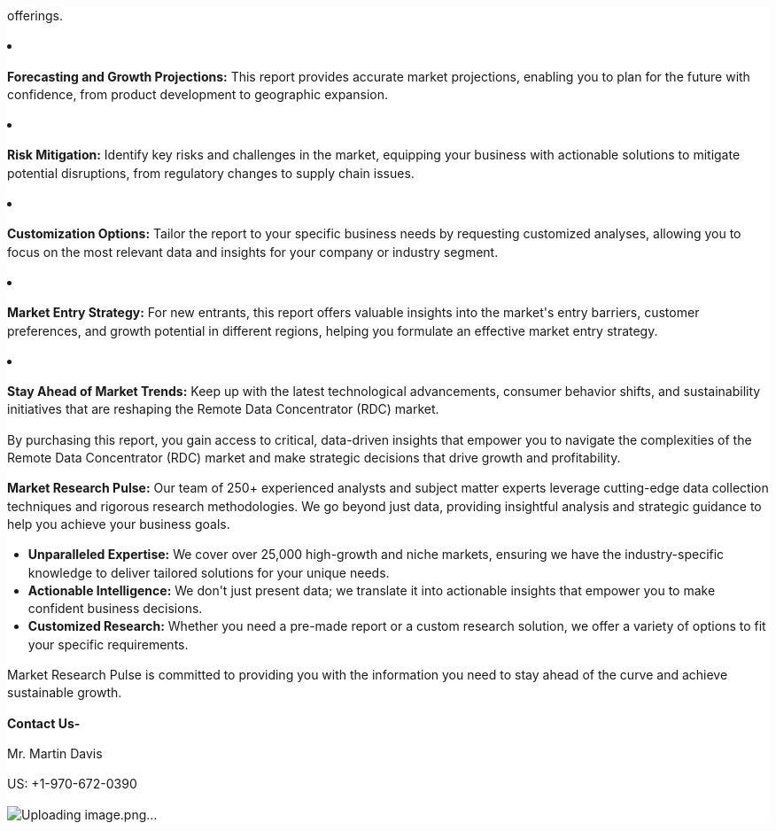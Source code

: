 offerings.</p></li><li><p><strong>Forecasting and Growth Projections:</strong> This report provides accurate market projections, enabling you to plan for the future with confidence, from product development to geographic expansion.</p></li><li><p><strong>Risk Mitigation:</strong> Identify key risks and challenges in the market, equipping your business with actionable solutions to mitigate potential disruptions, from regulatory changes to supply chain issues.</p></li><li><p><strong>Customization Options:</strong> Tailor the report to your specific business needs by requesting customized analyses, allowing you to focus on the most relevant data and insights for your company or industry segment.</p></li><li><p><strong>Market Entry Strategy:</strong> For new entrants, this report offers valuable insights into the market's entry barriers, customer preferences, and growth potential in different regions, helping you formulate an effective market entry strategy.</p></li><li><p><strong>Stay Ahead of Market Trends:</strong> Keep up with the latest technological advancements, consumer behavior shifts, and sustainability initiatives that are reshaping the Remote Data Concentrator (RDC) market.</p></li></ol><p>By purchasing this report, you gain access to critical, data-driven insights that empower you to navigate the complexities of the Remote Data Concentrator (RDC) market and make strategic decisions that drive growth and profitability.</p><p><strong>Market Research Pulse:</strong>&nbsp;Our team of 250+ experienced analysts and subject matter experts leverage cutting-edge data collection techniques and rigorous research methodologies. We go beyond just data, providing insightful analysis and strategic guidance to help you achieve your business goals.</p><ul><li><strong>Unparalleled Expertise:</strong>&nbsp;We cover over 25,000 high-growth and niche markets, ensuring we have the industry-specific knowledge to deliver tailored solutions for your unique needs.</li><li><strong>Actionable Intelligence:</strong>&nbsp;We don't just present data; we translate it into actionable insights that empower you to make confident business decisions.</li><li><strong>Customized Research:</strong>&nbsp;Whether you need a pre-made report or a custom research solution, we offer a variety of options to fit your specific requirements.</li></ul><p>Market Research Pulse is committed to providing you with the information you need to stay ahead of the curve and achieve sustainable growth.</p><p><strong>Contact Us-</strong></p><p>Mr. Martin Davis</p><p>US: +1-970-672-0390</p>
![Uploading image.png…]()

